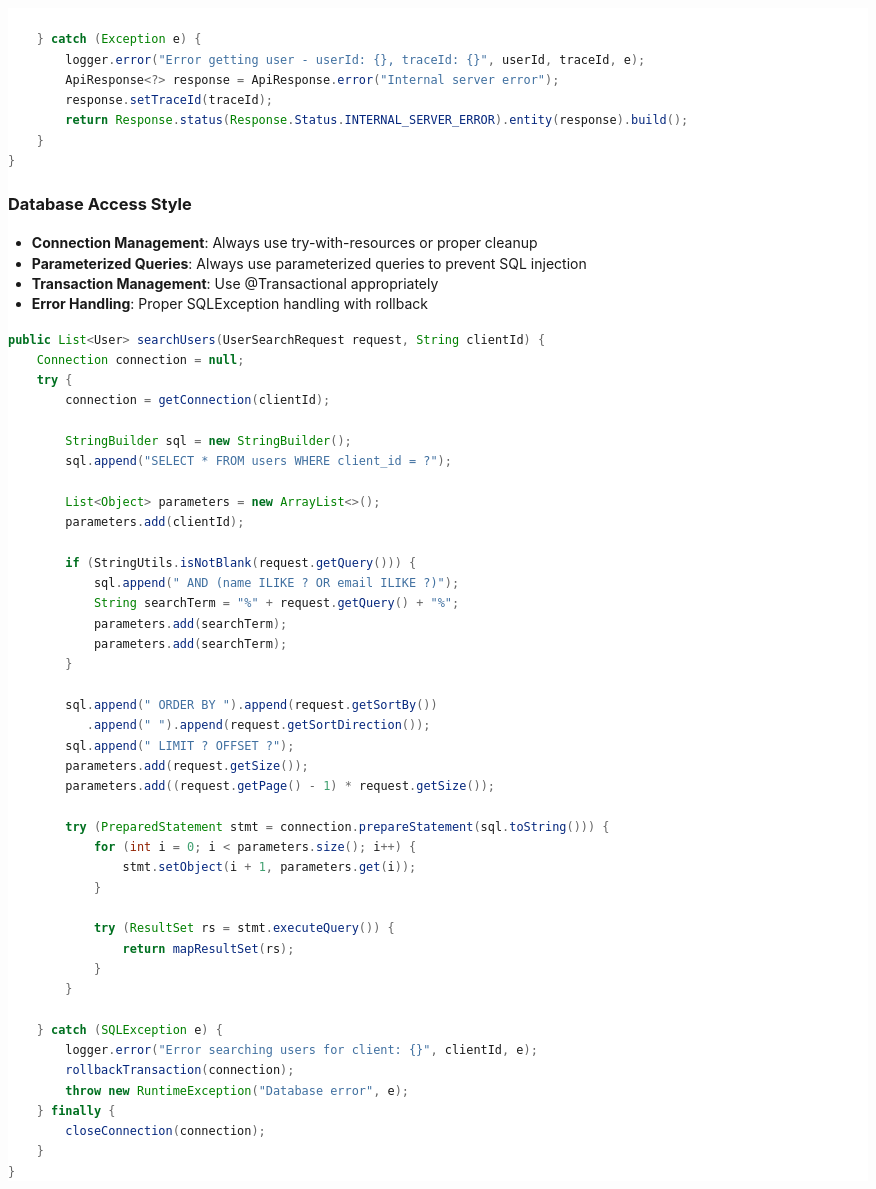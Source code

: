 ```java
        
    } catch (Exception e) {
        logger.error("Error getting user - userId: {}, traceId: {}", userId, traceId, e);
        ApiResponse<?> response = ApiResponse.error("Internal server error");
        response.setTraceId(traceId);
        return Response.status(Response.Status.INTERNAL_SERVER_ERROR).entity(response).build();
    }
}
```

### Database Access Style
- **Connection Management**: Always use try-with-resources or proper cleanup
- **Parameterized Queries**: Always use parameterized queries to prevent SQL injection
- **Transaction Management**: Use @Transactional appropriately
- **Error Handling**: Proper SQLException handling with rollback

```java
public List<User> searchUsers(UserSearchRequest request, String clientId) {
    Connection connection = null;
    try {
        connection = getConnection(clientId);
        
        StringBuilder sql = new StringBuilder();
        sql.append("SELECT * FROM users WHERE client_id = ?");
        
        List<Object> parameters = new ArrayList<>();
        parameters.add(clientId);
        
        if (StringUtils.isNotBlank(request.getQuery())) {
            sql.append(" AND (name ILIKE ? OR email ILIKE ?)");
            String searchTerm = "%" + request.getQuery() + "%";
            parameters.add(searchTerm);
            parameters.add(searchTerm);
        }
        
        sql.append(" ORDER BY ").append(request.getSortBy())
           .append(" ").append(request.getSortDirection());
        sql.append(" LIMIT ? OFFSET ?");
        parameters.add(request.getSize());
        parameters.add((request.getPage() - 1) * request.getSize());
        
        try (PreparedStatement stmt = connection.prepareStatement(sql.toString())) {
            for (int i = 0; i < parameters.size(); i++) {
                stmt.setObject(i + 1, parameters.get(i));
            }
            
            try (ResultSet rs = stmt.executeQuery()) {
                return mapResultSet(rs);
            }
        }
        
    } catch (SQLException e) {
        logger.error("Error searching users for client: {}", clientId, e);
        rollbackTransaction(connection);
        throw new RuntimeException("Database error", e);
    } finally {
        closeConnection(connection);
    }
}
```
